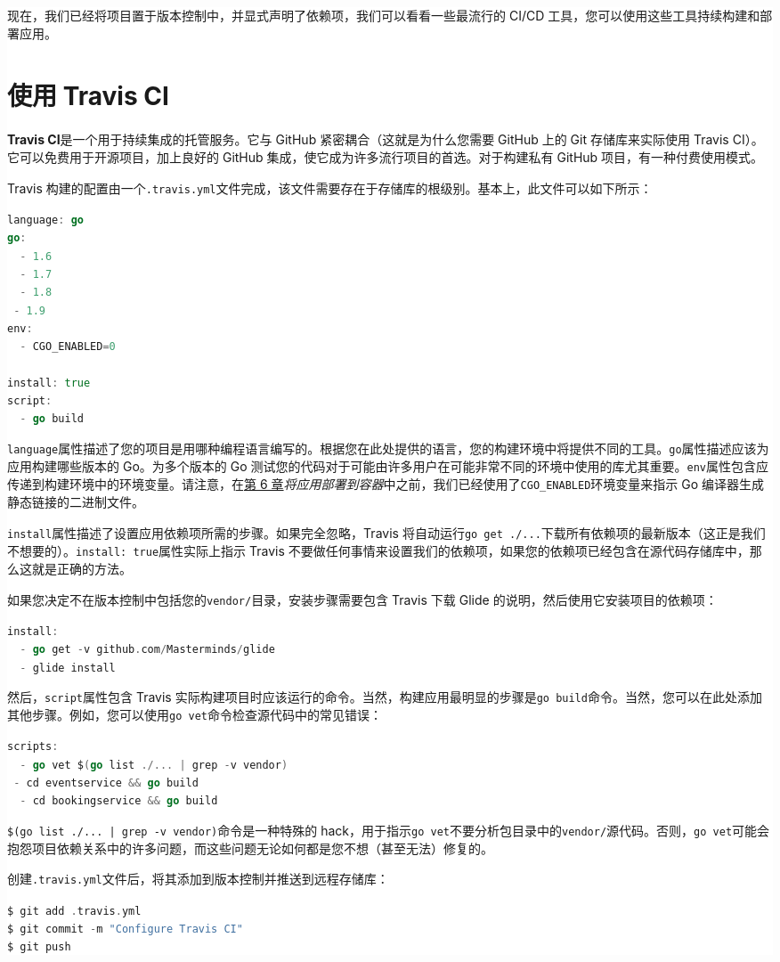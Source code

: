 现在，我们已经将项目置于版本控制中，并显式声明了依赖项，我们可以看看一些最流行的 CI/CD 工具，您可以使用这些工具持续构建和部署应用。

# 使用 Travis CI

**Travis CI**是一个用于持续集成的托管服务。它与 GitHub 紧密耦合（这就是为什么您需要 GitHub 上的 Git 存储库来实际使用 Travis CI）。它可以免费用于开源项目，加上良好的 GitHub 集成，使它成为许多流行项目的首选。对于构建私有 GitHub 项目，有一种付费使用模式。

Travis 构建的配置由一个`.travis.yml`文件完成，该文件需要存在于存储库的根级别。基本上，此文件可以如下所示：

```go
language: go 
go: 
  - 1.6 
  - 1.7 
  - 1.8 
 - 1.9
env: 
  - CGO_ENABLED=0 

install: true 
script: 
  - go build 
```

`language`属性描述了您的项目是用哪种编程语言编写的。根据您在此处提供的语言，您的构建环境中将提供不同的工具。`go`属性描述应该为应用构建哪些版本的 Go。为多个版本的 Go 测试您的代码对于可能由许多用户在可能非常不同的环境中使用的库尤其重要。`env`属性包含应传递到构建环境中的环境变量。请注意，在[第 6 章](06.html)*将应用部署到容器*中之前，我们已经使用了`CGO_ENABLED`环境变量来指示 Go 编译器生成静态链接的二进制文件。

`install`属性描述了设置应用依赖项所需的步骤。如果完全忽略，Travis 将自动运行`go get ./...`下载所有依赖项的最新版本（这正是我们不想要的）。`install: true`属性实际上指示 Travis 不要做任何事情来设置我们的依赖项，如果您的依赖项已经包含在源代码存储库中，那么这就是正确的方法。

如果您决定不在版本控制中包括您的`vendor/`目录，安装步骤需要包含 Travis 下载 Glide 的说明，然后使用它安装项目的依赖项：

```go
install: 
  - go get -v github.com/Masterminds/glide 
  - glide install 
```

然后，`script`属性包含 Travis 实际构建项目时应该运行的命令。当然，构建应用最明显的步骤是`go build`命令。当然，您可以在此处添加其他步骤。例如，您可以使用`go vet`命令检查源代码中的常见错误：

```go
scripts: 
  - go vet $(go list ./... | grep -v vendor)
 - cd eventservice && go build 
  - cd bookingservice && go build 
```

`$(go list ./... | grep -v vendor)`命令是一种特殊的 hack，用于指示`go vet`不要分析包目录中的`vendor/`源代码。否则，`go vet`可能会抱怨项目依赖关系中的许多问题，而这些问题无论如何都是您不想（甚至无法）修复的。

创建`.travis.yml`文件后，将其添加到版本控制并推送到远程存储库：

```go
$ git add .travis.yml 
$ git commit -m "Configure Travis CI" 
$ git push 
```
